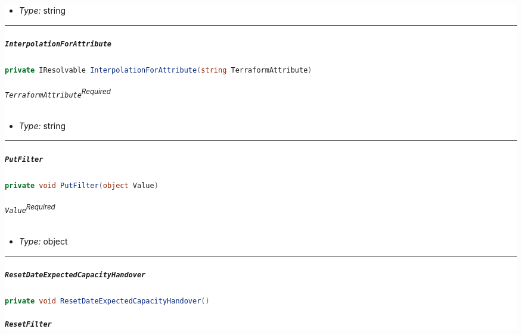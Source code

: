 - *Type:* string

---

##### `InterpolationForAttribute` <a name="InterpolationForAttribute" id="rhizo-co-terraform-provider-oci.dataOciCapacityManagementOccAvailabilityCatalogOccAvailabilities.DataOciCapacityManagementOccAvailabilityCatalogOccAvailabilities.interpolationForAttribute"></a>

```csharp
private IResolvable InterpolationForAttribute(string TerraformAttribute)
```

###### `TerraformAttribute`<sup>Required</sup> <a name="TerraformAttribute" id="rhizo-co-terraform-provider-oci.dataOciCapacityManagementOccAvailabilityCatalogOccAvailabilities.DataOciCapacityManagementOccAvailabilityCatalogOccAvailabilities.interpolationForAttribute.parameter.terraformAttribute"></a>

- *Type:* string

---

##### `PutFilter` <a name="PutFilter" id="rhizo-co-terraform-provider-oci.dataOciCapacityManagementOccAvailabilityCatalogOccAvailabilities.DataOciCapacityManagementOccAvailabilityCatalogOccAvailabilities.putFilter"></a>

```csharp
private void PutFilter(object Value)
```

###### `Value`<sup>Required</sup> <a name="Value" id="rhizo-co-terraform-provider-oci.dataOciCapacityManagementOccAvailabilityCatalogOccAvailabilities.DataOciCapacityManagementOccAvailabilityCatalogOccAvailabilities.putFilter.parameter.value"></a>

- *Type:* object

---

##### `ResetDateExpectedCapacityHandover` <a name="ResetDateExpectedCapacityHandover" id="rhizo-co-terraform-provider-oci.dataOciCapacityManagementOccAvailabilityCatalogOccAvailabilities.DataOciCapacityManagementOccAvailabilityCatalogOccAvailabilities.resetDateExpectedCapacityHandover"></a>

```csharp
private void ResetDateExpectedCapacityHandover()
```

##### `ResetFilter` <a name="ResetFilter" id="rhizo-co-terraform-provider-oci.dataOciCapacityManagementOccAvailabilityCatalogOccAvailabilities.DataOciCapacityManagementOccAvailabilityCatalogOccAvailabilities.resetFilter"></a>
